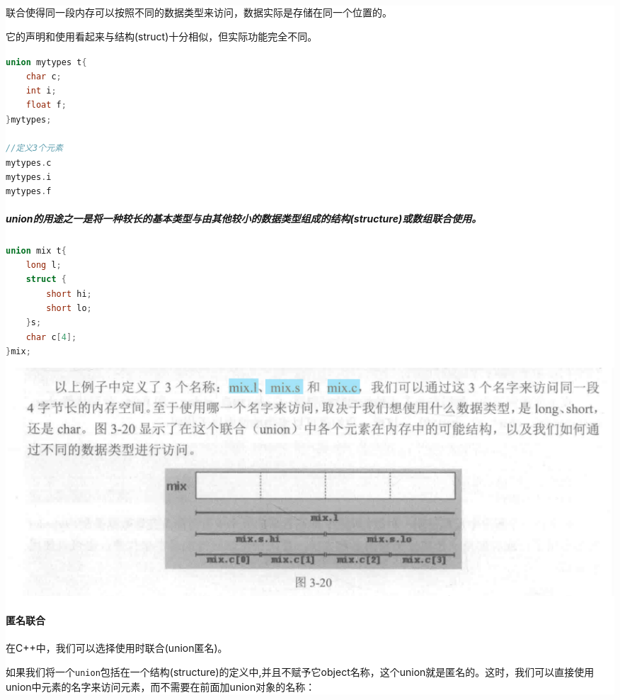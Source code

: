 联合使得同一段内存可以按照不同的数据类型来访问，数据实际是存储在同一个位置的。

它的声明和使用看起来与结构(struct)十分相似，但实际功能完全不同。
```C++
union mytypes t{
    char c;
    int i;
    float f;
}mytypes;

//定义3个元素
mytypes.c
mytypes.i
mytypes.f
```

##### union的用途之一是将一种较长的基本类型与由其他较小的数据类型组成的结构(structure)或数组联合使用。

```C++
union mix t{
    long l;
    struct {
        short hi;
        short lo;
    }s;
    char c[4];
}mix;
```
![alt text](image-3.png)


#### 匿名联合
在C++中，我们可以选择使用时联合(union匿名)。

如果我们将一个`union`包括在一个结构(structure)的定义中,并且不赋予它object名称，这个union就是匿名的。这时，我们可以直接使用union中元素的名字来访问元素，而不需要在前面加union对象的名称：